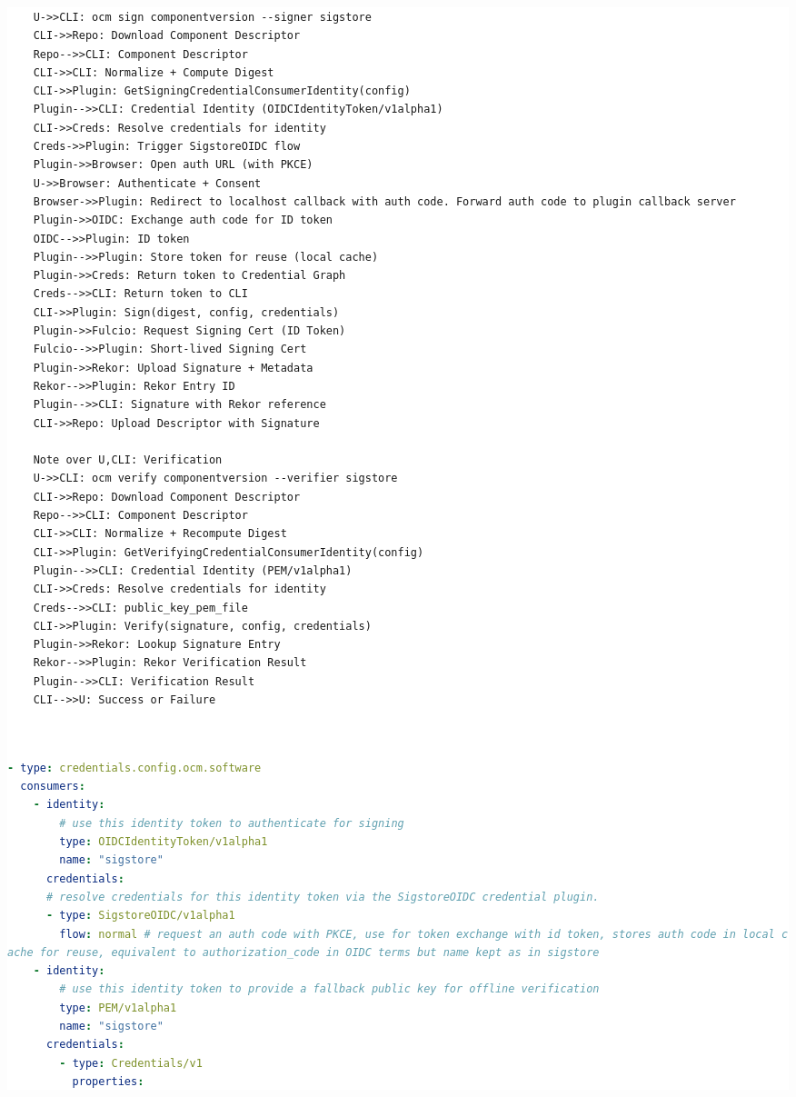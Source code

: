 ```mermaid
    U->>CLI: ocm sign componentversion --signer sigstore
    CLI->>Repo: Download Component Descriptor
    Repo-->>CLI: Component Descriptor
    CLI->>CLI: Normalize + Compute Digest
    CLI->>Plugin: GetSigningCredentialConsumerIdentity(config)
    Plugin-->>CLI: Credential Identity (OIDCIdentityToken/v1alpha1)
    CLI->>Creds: Resolve credentials for identity
    Creds->>Plugin: Trigger SigstoreOIDC flow
    Plugin->>Browser: Open auth URL (with PKCE)
    U->>Browser: Authenticate + Consent
    Browser->>Plugin: Redirect to localhost callback with auth code. Forward auth code to plugin callback server
    Plugin->>OIDC: Exchange auth code for ID token
    OIDC-->>Plugin: ID token
    Plugin-->>Plugin: Store token for reuse (local cache)
    Plugin->>Creds: Return token to Credential Graph
    Creds-->>CLI: Return token to CLI
    CLI->>Plugin: Sign(digest, config, credentials)
    Plugin->>Fulcio: Request Signing Cert (ID Token)
    Fulcio-->>Plugin: Short-lived Signing Cert
    Plugin->>Rekor: Upload Signature + Metadata
    Rekor-->>Plugin: Rekor Entry ID
    Plugin-->>CLI: Signature with Rekor reference
    CLI->>Repo: Upload Descriptor with Signature

    Note over U,CLI: Verification
    U->>CLI: ocm verify componentversion --verifier sigstore
    CLI->>Repo: Download Component Descriptor
    Repo-->>CLI: Component Descriptor
    CLI->>CLI: Normalize + Recompute Digest
    CLI->>Plugin: GetVerifyingCredentialConsumerIdentity(config)
    Plugin-->>CLI: Credential Identity (PEM/v1alpha1)
    CLI->>Creds: Resolve credentials for identity
    Creds-->>CLI: public_key_pem_file
    CLI->>Plugin: Verify(signature, config, credentials)
    Plugin->>Rekor: Lookup Signature Entry
    Rekor-->>Plugin: Rekor Verification Result
    Plugin-->>CLI: Verification Result
    CLI-->>U: Success or Failure



```

```yaml .ocmconfig
- type: credentials.config.ocm.software
  consumers:
    - identity:
        # use this identity token to authenticate for signing
        type: OIDCIdentityToken/v1alpha1
        name: "sigstore"
      credentials:
      # resolve credentials for this identity token via the SigstoreOIDC credential plugin.
      - type: SigstoreOIDC/v1alpha1
        flow: normal # request an auth code with PKCE, use for token exchange with id token, stores auth code in local cache for reuse, equivalent to authorization_code in OIDC terms but name kept as in sigstore
    - identity:
        # use this identity token to provide a fallback public key for offline verification
        type: PEM/v1alpha1
        name: "sigstore"
      credentials:
        - type: Credentials/v1
          properties:
```